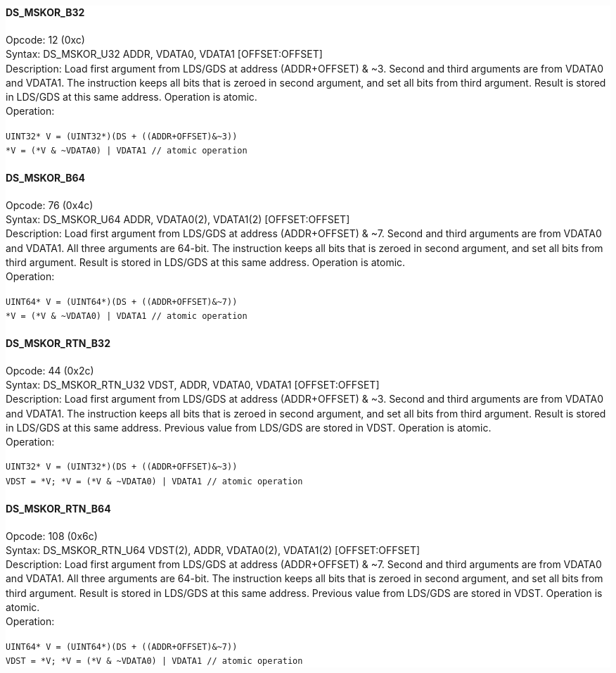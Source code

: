 #### DS_MSKOR_B32

Opcode: 12 (0xc)  
Syntax: DS_MSKOR_U32 ADDR, VDATA0, VDATA1 [OFFSET:OFFSET]  
Description: Load first argument from LDS/GDS at address (ADDR+OFFSET) & ~3.
Second and third arguments are from VDATA0 and VDATA1. The instruction keeps all bits
that is zeroed in second argument, and set all bits from third argument.
Result is stored in LDS/GDS at this same address. Operation is atomic.  
Operation:  
```
UINT32* V = (UINT32*)(DS + ((ADDR+OFFSET)&~3))
*V = (*V & ~VDATA0) | VDATA1 // atomic operation
```

#### DS_MSKOR_B64

Opcode: 76 (0x4c)  
Syntax: DS_MSKOR_U64 ADDR, VDATA0(2), VDATA1(2) [OFFSET:OFFSET]  
Description: Load first argument from LDS/GDS at address (ADDR+OFFSET) & ~7.
Second and third arguments are from VDATA0 and VDATA1. All three arguments are 64-bit.
The instruction keeps all bits that is zeroed in second argument, and set all bits from
third argument. Result is stored in LDS/GDS at this same address. Operation is atomic.  
Operation:  
```
UINT64* V = (UINT64*)(DS + ((ADDR+OFFSET)&~7))
*V = (*V & ~VDATA0) | VDATA1 // atomic operation
```

#### DS_MSKOR_RTN_B32

Opcode: 44 (0x2c)  
Syntax: DS_MSKOR_RTN_U32 VDST, ADDR, VDATA0, VDATA1 [OFFSET:OFFSET]  
Description: Load first argument from LDS/GDS at address (ADDR+OFFSET) & ~3.
Second and third arguments are from VDATA0 and VDATA1. The instruction keeps all bits
that is zeroed in second argument, and set all bits from third argument.
Result is stored in LDS/GDS at this same address.
Previous value from LDS/GDS are stored in VDST. Operation is atomic.  
Operation:  
```
UINT32* V = (UINT32*)(DS + ((ADDR+OFFSET)&~3))
VDST = *V; *V = (*V & ~VDATA0) | VDATA1 // atomic operation
```

#### DS_MSKOR_RTN_B64

Opcode: 108 (0x6c)  
Syntax: DS_MSKOR_RTN_U64 VDST(2), ADDR, VDATA0(2), VDATA1(2) [OFFSET:OFFSET]  
Description: Load first argument from LDS/GDS at address (ADDR+OFFSET) & ~7.
Second and third arguments are from VDATA0 and VDATA1. All three arguments are 64-bit.
The instruction keeps all bits that is zeroed in second argument, and set all bits from
third argument. Result is stored in LDS/GDS at this same address.
Previous value from LDS/GDS are stored in VDST. Operation is atomic.  
Operation:  
```
UINT64* V = (UINT64*)(DS + ((ADDR+OFFSET)&~7))
VDST = *V; *V = (*V & ~VDATA0) | VDATA1 // atomic operation
```

